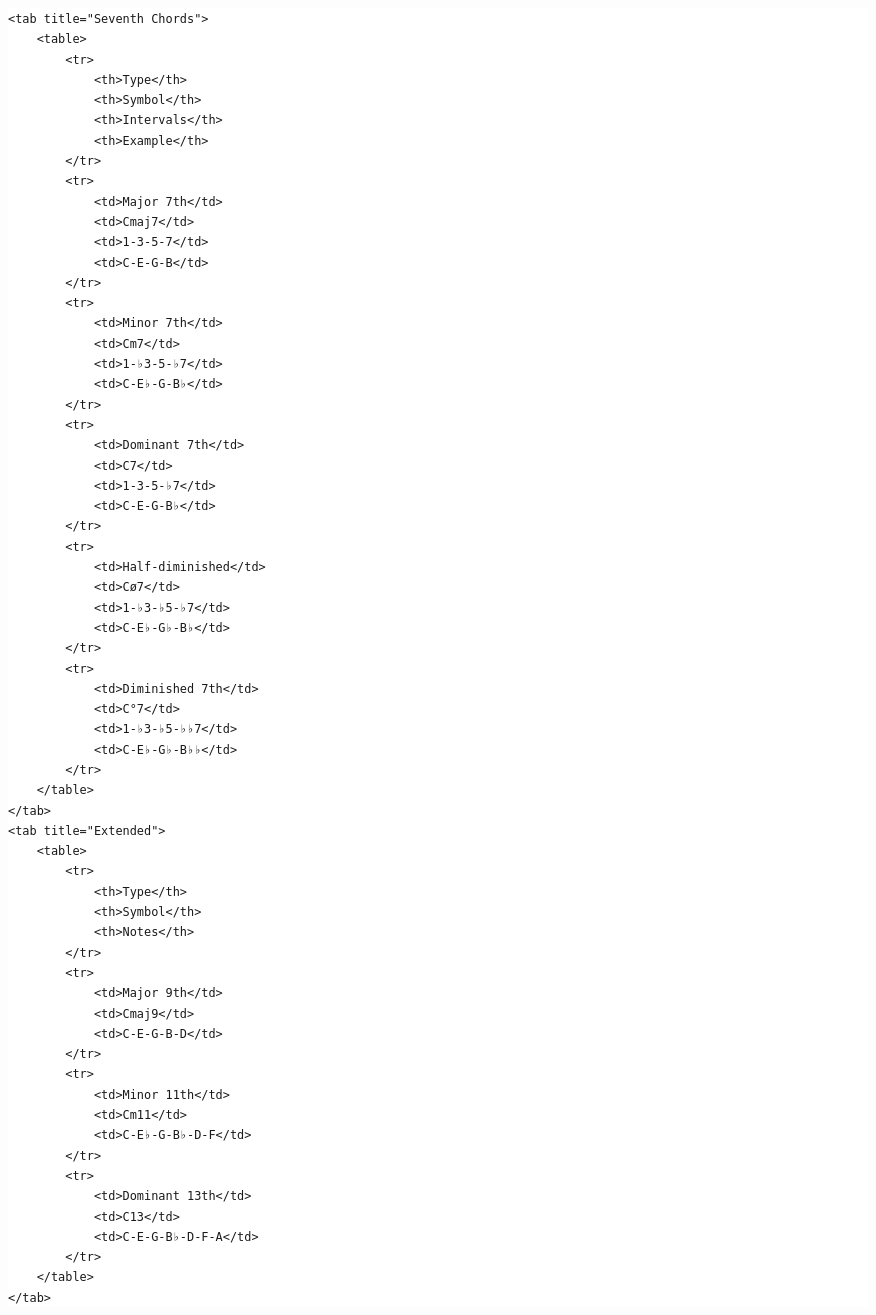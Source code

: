     <tab title="Seventh Chords">
        <table>
            <tr>
                <th>Type</th>
                <th>Symbol</th>
                <th>Intervals</th>
                <th>Example</th>
            </tr>
            <tr>
                <td>Major 7th</td>
                <td>Cmaj7</td>
                <td>1-3-5-7</td>
                <td>C-E-G-B</td>
            </tr>
            <tr>
                <td>Minor 7th</td>
                <td>Cm7</td>
                <td>1-♭3-5-♭7</td>
                <td>C-E♭-G-B♭</td>
            </tr>
            <tr>
                <td>Dominant 7th</td>
                <td>C7</td>
                <td>1-3-5-♭7</td>
                <td>C-E-G-B♭</td>
            </tr>
            <tr>
                <td>Half-diminished</td>
                <td>Cø7</td>
                <td>1-♭3-♭5-♭7</td>
                <td>C-E♭-G♭-B♭</td>
            </tr>
            <tr>
                <td>Diminished 7th</td>
                <td>C°7</td>
                <td>1-♭3-♭5-♭♭7</td>
                <td>C-E♭-G♭-B♭♭</td>
            </tr>
        </table>
    </tab>
    <tab title="Extended">
        <table>
            <tr>
                <th>Type</th>
                <th>Symbol</th>
                <th>Notes</th>
            </tr>
            <tr>
                <td>Major 9th</td>
                <td>Cmaj9</td>
                <td>C-E-G-B-D</td>
            </tr>
            <tr>
                <td>Minor 11th</td>
                <td>Cm11</td>
                <td>C-E♭-G-B♭-D-F</td>
            </tr>
            <tr>
                <td>Dominant 13th</td>
                <td>C13</td>
                <td>C-E-G-B♭-D-F-A</td>
            </tr>
        </table>
    </tab>